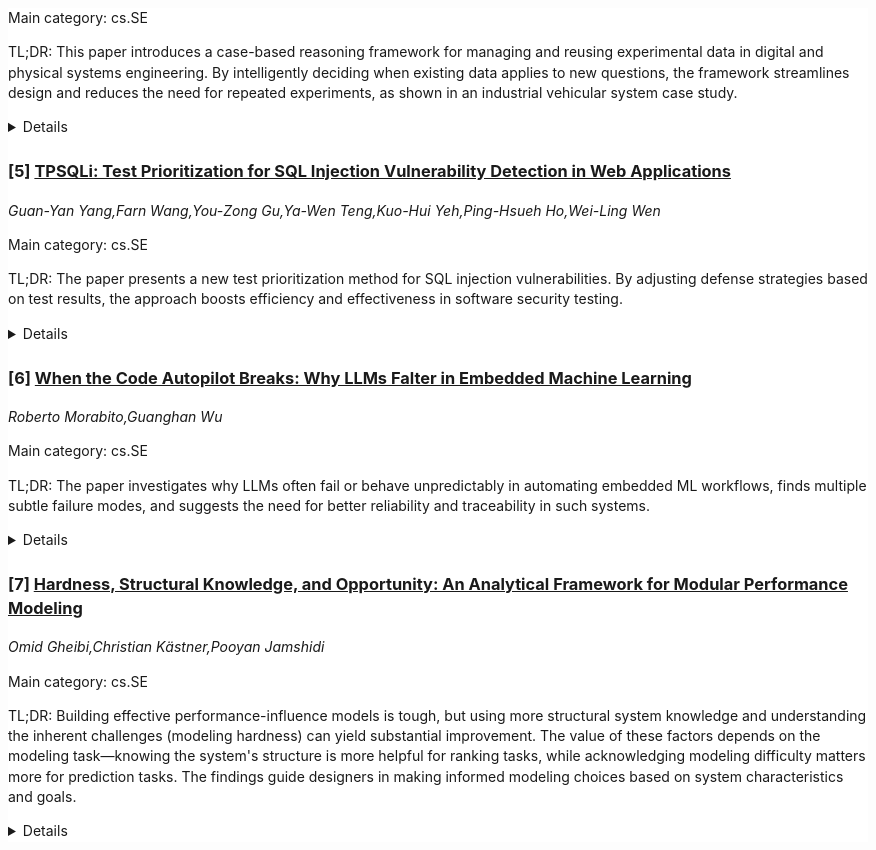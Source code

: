 Main category: cs.SE

TL;DR: This paper introduces a case-based reasoning framework for managing and reusing experimental data in digital and physical systems engineering. By intelligently deciding when existing data applies to new questions, the framework streamlines design and reduces the need for repeated experiments, as shown in an industrial vehicular system case study.


<details><summary>Details</summary></details>


### [5] [TPSQLi: Test Prioritization for SQL Injection Vulnerability Detection in Web Applications](https://arxiv.org/abs/2509.10920)
*Guan-Yan Yang,Farn Wang,You-Zong Gu,Ya-Wen Teng,Kuo-Hui Yeh,Ping-Hsueh Ho,Wei-Ling Wen*

Main category: cs.SE

TL;DR: The paper presents a new test prioritization method for SQL injection vulnerabilities. By adjusting defense strategies based on test results, the approach boosts efficiency and effectiveness in software security testing.


<details><summary>Details</summary></details>


### [6] [When the Code Autopilot Breaks: Why LLMs Falter in Embedded Machine Learning](https://arxiv.org/abs/2509.10946)
*Roberto Morabito,Guanghan Wu*

Main category: cs.SE

TL;DR: The paper investigates why LLMs often fail or behave unpredictably in automating embedded ML workflows, finds multiple subtle failure modes, and suggests the need for better reliability and traceability in such systems.


<details><summary>Details</summary></details>


### [7] [Hardness, Structural Knowledge, and Opportunity: An Analytical Framework for Modular Performance Modeling](https://arxiv.org/abs/2509.11000)
*Omid Gheibi,Christian Kästner,Pooyan Jamshidi*

Main category: cs.SE

TL;DR: Building effective performance-influence models is tough, but using more structural system knowledge and understanding the inherent challenges (modeling hardness) can yield substantial improvement. The value of these factors depends on the modeling task—knowing the system's structure is more helpful for ranking tasks, while acknowledging modeling difficulty matters more for prediction tasks. The findings guide designers in making informed modeling choices based on system characteristics and goals.


<details><summary>Details</summary></details>

